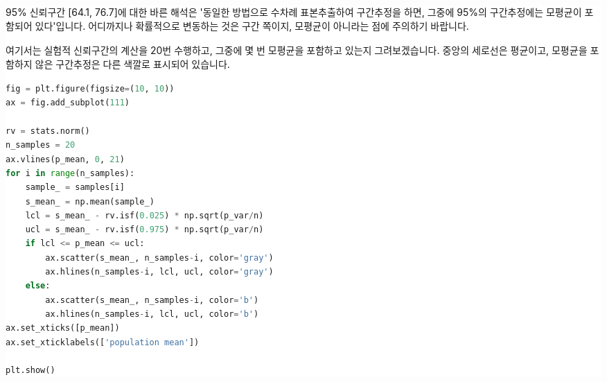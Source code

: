 95% 신뢰구간 [64.1, 76.7]에 대한 바른 해석은 '동일한 방법으로 수차례 표본추출하여 구간추정을 하면, 그중에 95%의 구간추정에는 모평균이 포함되어 있다'입니다. 어디까지나 확률적으로 변동하는 것은 구간 쪽이지, 모평균이 아니라는 점에 주의하기 바랍니다.

여기서는 실험적 신뢰구간의 계산을 20번 수행하고, 그중에 몇 번 모평균을 포함하고 있는지 그려보겠습니다. 중앙의 세로선은 평균이고, 모평균을 포함하지 않은 구간추정은 다른 색깔로 표시되어 있습니다.

```python
fig = plt.figure(figsize=(10, 10))
ax = fig.add_subplot(111)

rv = stats.norm()
n_samples = 20
ax.vlines(p_mean, 0, 21)
for i in range(n_samples):
    sample_ = samples[i]
    s_mean_ = np.mean(sample_)
    lcl = s_mean_ - rv.isf(0.025) * np.sqrt(p_var/n)
    ucl = s_mean_ - rv.isf(0.975) * np.sqrt(p_var/n)
    if lcl <= p_mean <= ucl:
        ax.scatter(s_mean_, n_samples-i, color='gray')
        ax.hlines(n_samples-i, lcl, ucl, color='gray')
    else:
        ax.scatter(s_mean_, n_samples-i, color='b')
        ax.hlines(n_samples-i, lcl, ucl, color='b')
ax.set_xticks([p_mean])
ax.set_xticklabels(['population mean'])

plt.show()
```
